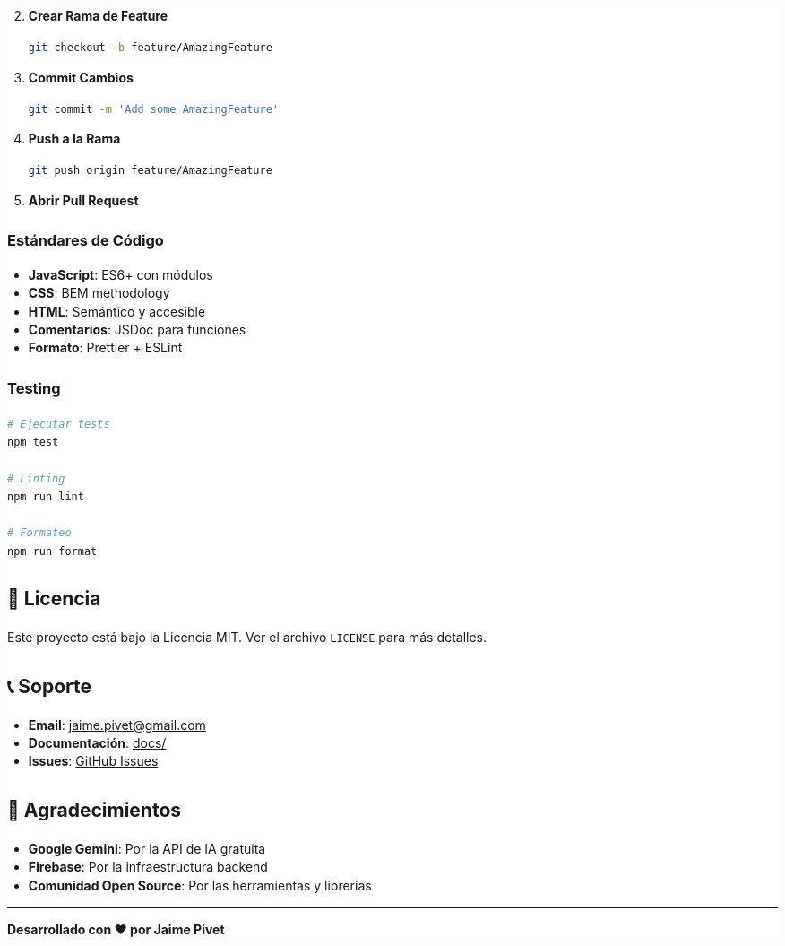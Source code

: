2. **Crear Rama de Feature**
   ```bash
   git checkout -b feature/AmazingFeature
   ```

3. **Commit Cambios**
   ```bash
   git commit -m 'Add some AmazingFeature'
   ```

4. **Push a la Rama**
   ```bash
   git push origin feature/AmazingFeature
   ```

5. **Abrir Pull Request**

### **Estándares de Código**

- **JavaScript**: ES6+ con módulos
- **CSS**: BEM methodology
- **HTML**: Semántico y accesible
- **Comentarios**: JSDoc para funciones
- **Formato**: Prettier + ESLint

### **Testing**

```bash
# Ejecutar tests
npm test

# Linting
npm run lint

# Formateo
npm run format
```

## 📄 Licencia

Este proyecto está bajo la Licencia MIT. Ver el archivo `LICENSE` para más detalles.

## 📞 Soporte

- **Email**: jaime.pivet@gmail.com
- **Documentación**: [docs/](docs/)
- **Issues**: [GitHub Issues](https://github.com/jaimepivet/affiliate-pro/issues)

## 🙏 Agradecimientos

- **Google Gemini**: Por la API de IA gratuita
- **Firebase**: Por la infraestructura backend
- **Comunidad Open Source**: Por las herramientas y librerías

---

**Desarrollado con ❤️ por Jaime Pivet**